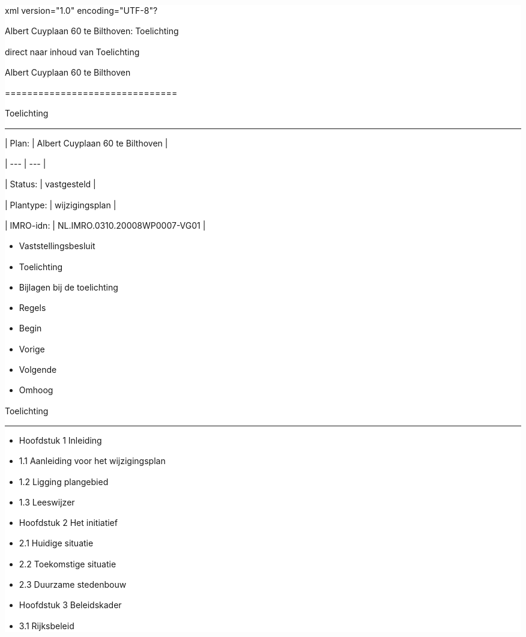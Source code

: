 xml version\="1\.0" encoding\="UTF\-8"?

Albert Cuyplaan 60 te Bilthoven: Toelichting

direct naar inhoud van Toelichting

Albert Cuyplaan 60 te Bilthoven

===============================

Toelichting

-----------

| Plan: | Albert Cuyplaan 60 te Bilthoven |

| --- | --- |

| Status: | vastgesteld |

| Plantype: | wijzigingsplan |

| IMRO\-idn: | NL.IMRO.0310\.20008WP0007\-VG01 |

* Vaststellingsbesluit

* Toelichting

* Bijlagen bij de toelichting

* Regels

* Begin

* Vorige

* Volgende

* Omhoog

Toelichting

-----------

* Hoofdstuk 1 Inleiding

+ 1\.1 Aanleiding voor het wijzigingsplan

+ 1\.2 Ligging plangebied

+ 1\.3 Leeswijzer

* Hoofdstuk 2 Het initiatief

+ 2\.1 Huidige situatie

+ 2\.2 Toekomstige situatie

+ 2\.3 Duurzame stedenbouw

* Hoofdstuk 3 Beleidskader

+ 3\.1 Rijksbeleid
